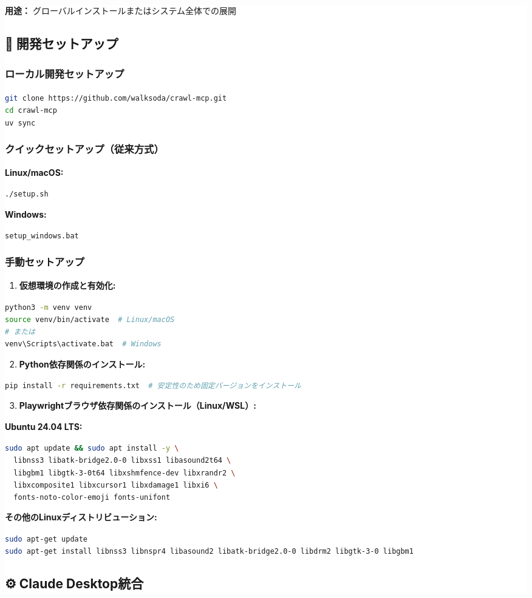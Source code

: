 **用途：** グローバルインストールまたはシステム全体での展開

## 🔧 開発セットアップ

### ローカル開発セットアップ

```bash
git clone https://github.com/walksoda/crawl-mcp.git
cd crawl-mcp
uv sync
```

### クイックセットアップ（従来方式）

**Linux/macOS:**
```bash
./setup.sh
```

**Windows:**
```cmd
setup_windows.bat
```

### 手動セットアップ

1. **仮想環境の作成と有効化:**
```bash
python3 -m venv venv
source venv/bin/activate  # Linux/macOS
# または
venv\Scripts\activate.bat  # Windows
```

2. **Python依存関係のインストール:**
```bash
pip install -r requirements.txt  # 安定性のため固定バージョンをインストール
```

3. **Playwrightブラウザ依存関係のインストール（Linux/WSL）:**

**Ubuntu 24.04 LTS:**
```bash
sudo apt update && sudo apt install -y \
  libnss3 libatk-bridge2.0-0 libxss1 libasound2t64 \
  libgbm1 libgtk-3-0t64 libxshmfence-dev libxrandr2 \
  libxcomposite1 libxcursor1 libxdamage1 libxi6 \
  fonts-noto-color-emoji fonts-unifont
```

**その他のLinuxディストリビューション:**
```bash
sudo apt-get update
sudo apt-get install libnss3 libnspr4 libasound2 libatk-bridge2.0-0 libdrm2 libgtk-3-0 libgbm1
```

## ⚙️ Claude Desktop統合

